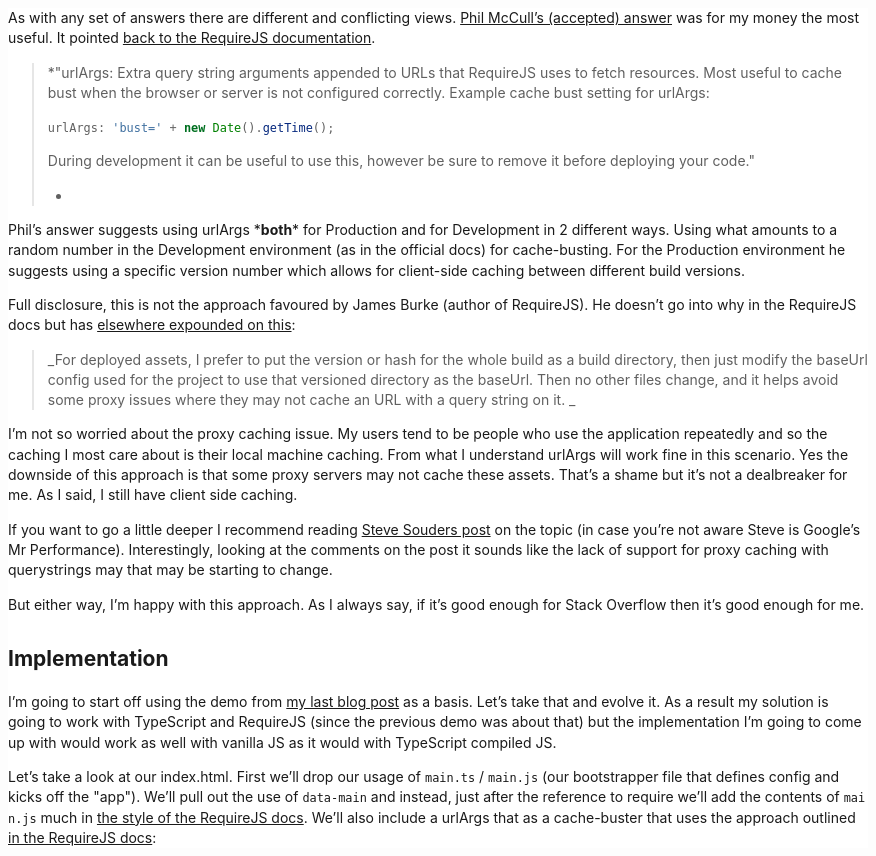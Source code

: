 As with any set of answers there are different and conflicting views. [Phil McCull’s (accepted) answer](http://stackoverflow.com/a/8479953/761388) was for my money the most useful. It pointed [back to the RequireJS documentation](http://requirejs.org/docs/api.html#config-urlArgs).

> \*"urlArgs: Extra query string arguments appended to URLs that RequireJS uses to fetch resources. Most useful to cache bust when the browser or server is not configured correctly. Example cache bust setting for urlArgs:
>
> ```js
> urlArgs: 'bust=' + new Date().getTime();
> ```
>
> During development it can be useful to use this, however be sure to remove it before deploying your code."
>
> -

Phil’s answer suggests using urlArgs \***both**\* for Production and for Development in 2 different ways. Using what amounts to a random number in the Development environment (as in the official docs) for cache-busting. For the Production environment he suggests using a specific version number which allows for client-side caching between different build versions.

Full disclosure, this is not the approach favoured by James Burke (author of RequireJS). He doesn’t go into why in the RequireJS docs but has [elsewhere expounded on this](https://groups.google.com/forum/#!msg/requirejs/3E9dP_BSQoY/36ut2Gtko7cJ):

> _For deployed assets, I prefer to put the version or hash for the whole build as a build directory, then just modify the baseUrl config used for the project to use that versioned directory as the baseUrl. Then no other files change, and it helps avoid some proxy issues where they may not cache an URL with a query string on it. _

I’m not so worried about the proxy caching issue. My users tend to be people who use the application repeatedly and so the caching I most care about is their local machine caching. From what I understand urlArgs will work fine in this scenario. Yes the downside of this approach is that some proxy servers may not cache these assets. That’s a shame but it’s not a dealbreaker for me. As I said, I still have client side caching.

If you want to go a little deeper I recommend reading [Steve Souders post](http://www.stevesouders.com/blog/2008/08/23/revving-filenames-dont-use-querystring/) on the topic (in case you’re not aware Steve is Google’s Mr Performance). Interestingly, looking at the comments on the post it sounds like the lack of support for proxy caching with querystrings may that may be starting to change.

But either way, I’m happy with this approach. As I always say, if it’s good enough for Stack Overflow then it’s good enough for me.

## Implementation

I’m going to start off using the demo from [my last blog post](http://icanmakethiswork.blogspot.com/2014/02/typescript-and-requirejs-keep-it-simple.html) as a basis. Let’s take that and evolve it. As a result my solution is going to work with TypeScript and RequireJS (since the previous demo was about that) but the implementation I’m going to come up with would work as well with vanilla JS as it would with TypeScript compiled JS.

Let’s take a look at our index.html. First we’ll drop our usage of `main.ts` / `main.js` (our bootstrapper file that defines config and kicks off the "app"). We’ll pull out the use of `data-main` and instead, just after the reference to require we’ll add the contents of `main.js` much in [the style of the RequireJS docs](http://requirejs.org/docs/api.html#config). We’ll also include a urlArgs that as a cache-buster that uses the approach outlined [in the RequireJS docs](http://requirejs.org/docs/api.html#config-urlArgs):

